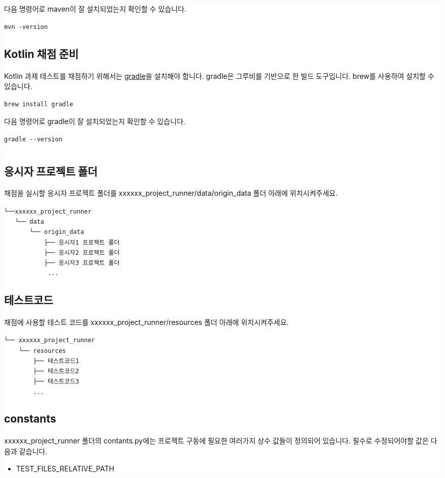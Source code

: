 다음 명령어로 maven이 잘 설치되었는지 확인할 수 있습니다.

```
mvn -version
```

## Kotlin 채점 준비

Kotlin 과제 테스트를 채점하기 위해서는 [gradle](https://gradle.org/)을 설치해야 합니다. gradle은 그루비를 기반으로 한 빌드 도구입니다. brew를 사용하여 설치할 수 있습니다.

```
brew install gradle
```

다음 명령어로 gradle이 잘 설치되었는지 확인할 수 있습니다.

```
gradle --version
```

#

## 응시자 프로젝트 폴더

채점을 실시할 응시자 프로젝트 폴더를 xxxxxx_project_runner/data/origin_data 폴더 아래에 위치시켜주세요.

```
└──xxxxxx_project_runner
   └── data
       └── origin_data
           ├── 응시자1 프로젝트 폴더
           ├── 응시자2 프로젝트 폴더
           ├── 응시자3 프로젝트 폴더
            ...
```

## 테스트코드

채점에 사용할 테스트 코드를 xxxxxx_project_runner/resources 폴더 아래에 위치시켜주세요.

```
└── xxxxxx_project_runner
    └── resources
        ├── 테스트코드1
        ├── 테스트코드2
        ├── 테스트코드3
        ...
```

## constants

xxxxxx_project_runner 폴더의 contants.py에는 프로젝트 구동에 필요한 여러가지 상수 값들이 정의되어 있습니다. 필수로 수정되어야할 값은 다음과 같습니다.

- TEST_FILES_RELATIVE_PATH
